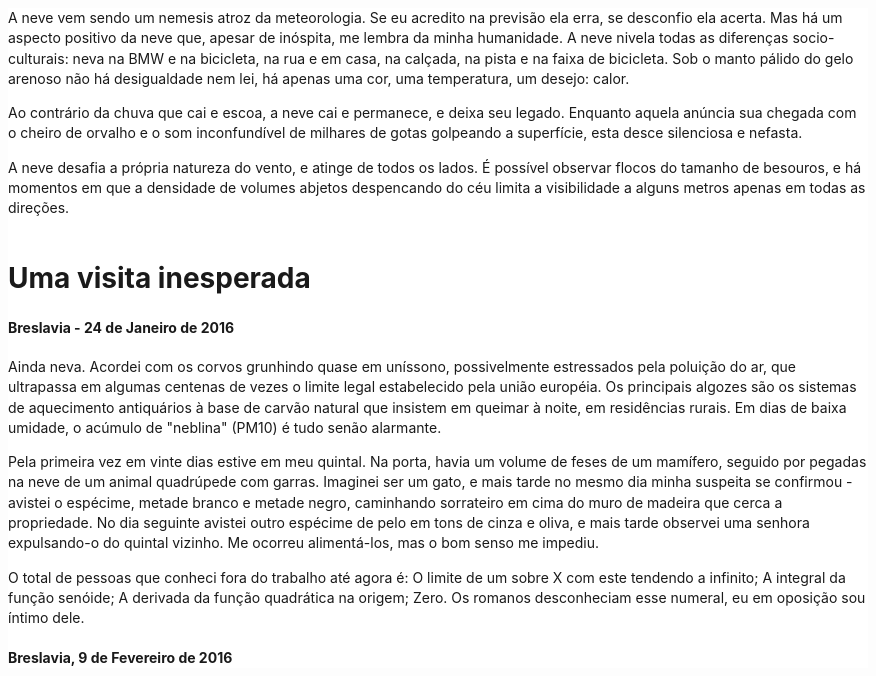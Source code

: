 A neve vem sendo um nemesis atroz da meteorologia. Se eu acredito na previsão ela erra, se desconfio ela acerta. Mas
há um aspecto positivo da neve que, apesar de inóspita, me lembra da minha humanidade. A neve nivela todas as
diferenças socio-culturais: neva na BMW e na bicicleta, na rua e em casa, na calçada, na pista e na faixa de
bicicleta. Sob o manto pálido do gelo arenoso não há desigualdade nem lei, há apenas uma cor, uma temperatura, um
desejo: calor.

Ao contrário da chuva que cai e escoa, a neve cai e permanece, e deixa seu legado. Enquanto aquela anúncia sua
chegada com o cheiro de orvalho e o som inconfundível de milhares de gotas golpeando a superfície, esta desce
silenciosa e nefasta.

A neve desafia a própria natureza do vento, e atinge de todos os lados. É possível observar flocos do tamanho de
besouros, e há momentos em que a densidade de volumes abjetos despencando do céu limita a visibilidade a alguns
metros apenas em todas as direções.

# Uma visita inesperada

#### Breslavia - 24 de Janeiro de 2016

Ainda neva. Acordei com os corvos grunhindo quase em uníssono, possivelmente estressados pela poluição do ar, que
ultrapassa em algumas centenas de vezes o limite legal estabelecido pela união européia. Os principais algozes são
os sistemas de aquecimento antiquários à base de carvão natural que insistem em queimar à noite, em residências
rurais. Em dias de baixa umidade, o acúmulo de "neblina" (PM10) é tudo senão alarmante.

Pela primeira vez em vinte dias estive em meu quintal. Na porta, havia um volume de feses de um mamífero, seguido
por pegadas na neve de um animal quadrúpede com garras. Imaginei ser um gato, e mais tarde no mesmo dia minha
suspeita se confirmou - avistei o espécime, metade branco e metade negro, caminhando sorrateiro em cima do muro de
madeira que cerca a propriedade. No dia seguinte avistei outro espécime de pelo em tons de cinza e oliva, e mais
tarde observei uma senhora expulsando-o do quintal vizinho. Me ocorreu alimentá-los, mas o bom senso me impediu.

O total de pessoas que conheci fora do trabalho até agora é: O limite de um sobre X com este tendendo a infinito; A
integral da função senóide; A derivada da função quadrática na origem; Zero. Os romanos desconheciam esse numeral,
eu em oposição sou íntimo dele.

#### Breslavia, 9 de Fevereiro de 2016
